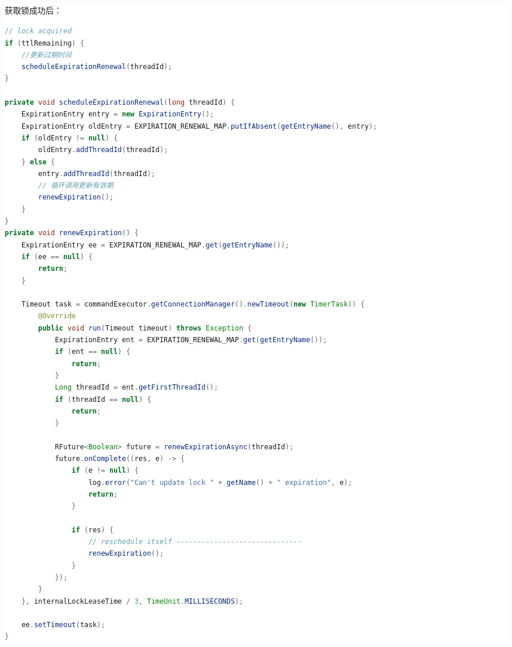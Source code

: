 获取锁成功后：

```java
// lock acquired
if (ttlRemaining) {
    //更新过期时间
    scheduleExpirationRenewal(threadId);
}

private void scheduleExpirationRenewal(long threadId) {
    ExpirationEntry entry = new ExpirationEntry();
    ExpirationEntry oldEntry = EXPIRATION_RENEWAL_MAP.putIfAbsent(getEntryName(), entry);
    if (oldEntry != null) {
        oldEntry.addThreadId(threadId);
    } else {
        entry.addThreadId(threadId);
        // 循环调用更新有效期
        renewExpiration();
    }
}
private void renewExpiration() {
    ExpirationEntry ee = EXPIRATION_RENEWAL_MAP.get(getEntryName());
    if (ee == null) {
        return;
    }
    
    Timeout task = commandExecutor.getConnectionManager().newTimeout(new TimerTask() {
        @Override
        public void run(Timeout timeout) throws Exception {
            ExpirationEntry ent = EXPIRATION_RENEWAL_MAP.get(getEntryName());
            if (ent == null) {
                return;
            }
            Long threadId = ent.getFirstThreadId();
            if (threadId == null) {
                return;
            }
            
            RFuture<Boolean> future = renewExpirationAsync(threadId);
            future.onComplete((res, e) -> {
                if (e != null) {
                    log.error("Can't update lock " + getName() + " expiration", e);
                    return;
                }
                
                if (res) {
                    // reschedule itself ------------------------------
                    renewExpiration();
                }
            });
        }
    }, internalLockLeaseTime / 3, TimeUnit.MILLISECONDS);
    
    ee.setTimeout(task);
}
```
